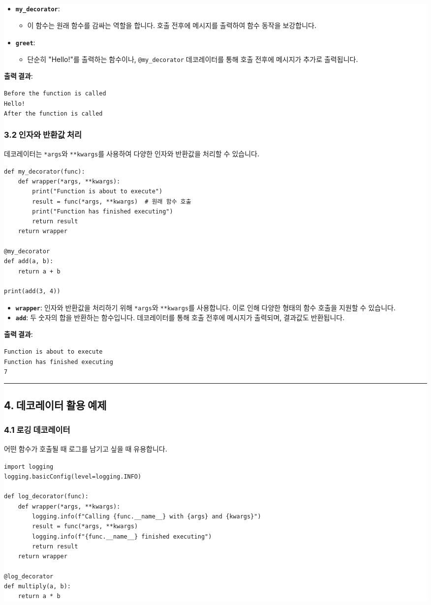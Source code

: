 * **`my_decorator`**:
  
  + 이 함수는 원래 함수를 감싸는 역할을 합니다. 호출 전후에 메시지를 출력하여 함수 동작을 보강합니다.
* **`greet`**:
  
  + 단순히 "Hello!"를 출력하는 함수이나, `@my_decorator` 데코레이터를 통해 호출 전후에 메시지가 추가로 출력됩니다.

**출력 결과**:

```
Before the function is called
Hello!
After the function is called
```
### **3.2 인자와 반환값 처리**

데코레이터는 `*args`와 `**kwargs`를 사용하여 다양한 인자와 반환값을 처리할 수 있습니다.

```
def my_decorator(func):
    def wrapper(*args, **kwargs):
        print("Function is about to execute")
        result = func(*args, **kwargs)  # 원래 함수 호출
        print("Function has finished executing")
        return result
    return wrapper

@my_decorator
def add(a, b):
    return a + b

print(add(3, 4))
```

* **`wrapper`**: 인자와 반환값을 처리하기 위해 `*args`와 `**kwargs`를 사용합니다. 이로 인해 다양한 형태의 함수 호출을 지원할 수 있습니다.
* **`add`**: 두 숫자의 합을 반환하는 함수입니다. 데코레이터를 통해 호출 전후에 메시지가 출력되며, 결과값도 반환됩니다.

**출력 결과**:

```
Function is about to execute
Function has finished executing
7
```

---

**4. 데코레이터 활용 예제**
------------------

### **4.1 로깅 데코레이터**

어떤 함수가 호출될 때 로그를 남기고 싶을 때 유용합니다.

```
import logging
logging.basicConfig(level=logging.INFO)

def log_decorator(func):
    def wrapper(*args, **kwargs):
        logging.info(f"Calling {func.__name__} with {args} and {kwargs}")
        result = func(*args, **kwargs)
        logging.info(f"{func.__name__} finished executing")
        return result
    return wrapper

@log_decorator
def multiply(a, b):
    return a * b
```